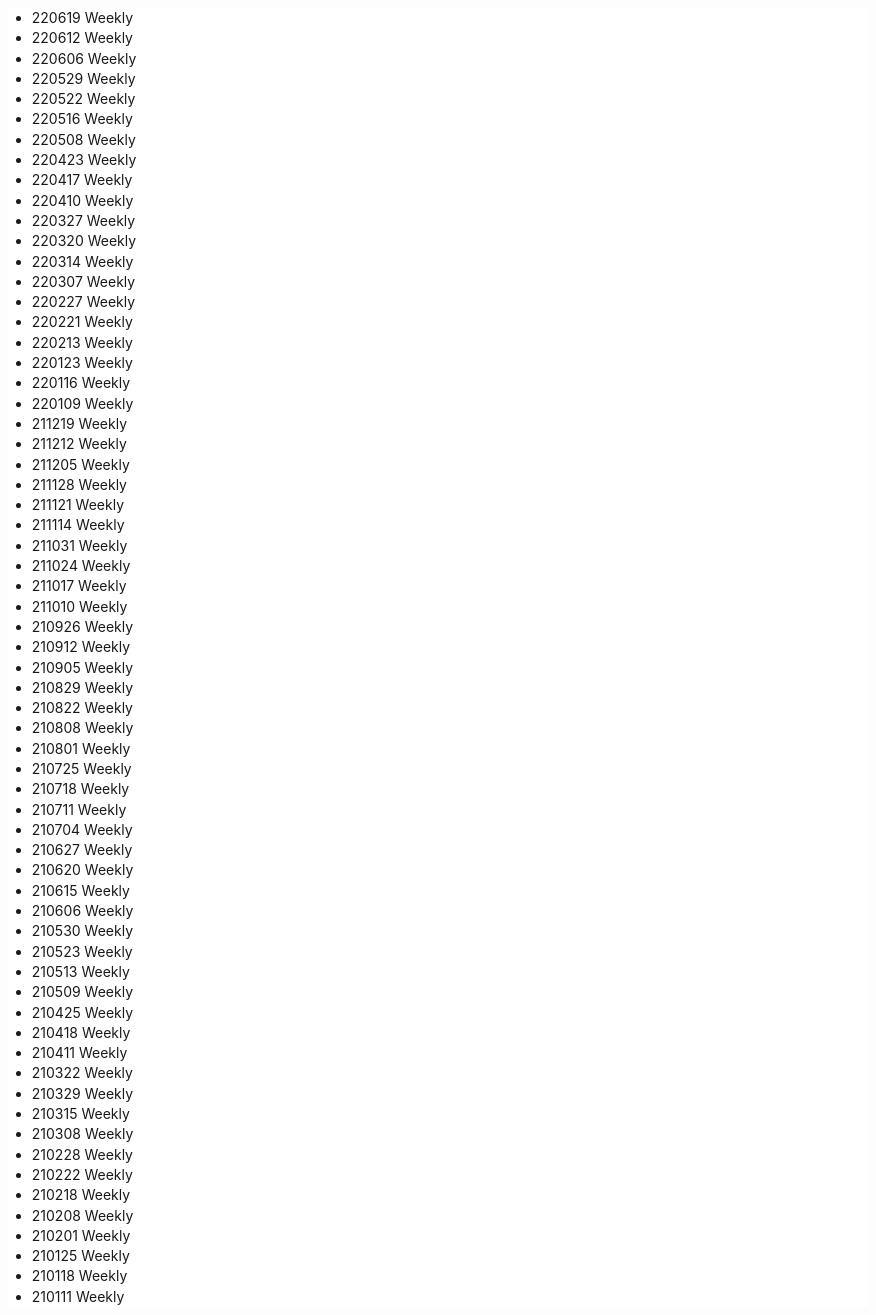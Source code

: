 - 220619 Weekly
- 220612 Weekly
- 220606 Weekly
- 220529 Weekly
- 220522 Weekly
- 220516 Weekly
- 220508 Weekly
- 220423 Weekly
- 220417 Weekly
- 220410 Weekly
- 220327 Weekly
- 220320 Weekly
- 220314 Weekly
- 220307 Weekly
- 220227 Weekly
- 220221 Weekly
- 220213 Weekly
- 220123 Weekly
- 220116 Weekly
- 220109 Weekly
- 211219 Weekly
- 211212 Weekly
- 211205 Weekly
- 211128 Weekly
- 211121 Weekly
- 211114 Weekly
- 211031 Weekly
- 211024 Weekly
- 211017 Weekly
- 211010 Weekly
- 210926 Weekly
- 210912 Weekly
- 210905 Weekly
- 210829 Weekly
- 210822 Weekly
- 210808 Weekly
- 210801 Weekly
- 210725 Weekly
- 210718 Weekly
- 210711 Weekly
- 210704 Weekly
- 210627 Weekly
- 210620 Weekly
- 210615 Weekly
- 210606 Weekly
- 210530 Weekly
- 210523 Weekly
- 210513 Weekly
- 210509 Weekly
- 210425 Weekly
- 210418 Weekly
- 210411 Weekly
- 210322 Weekly
- 210329 Weekly
- 210315 Weekly
- 210308 Weekly
- 210228 Weekly
- 210222 Weekly
- 210218 Weekly
- 210208 Weekly
- 210201 Weekly
- 210125 Weekly
- 210118 Weekly
- 210111 Weekly